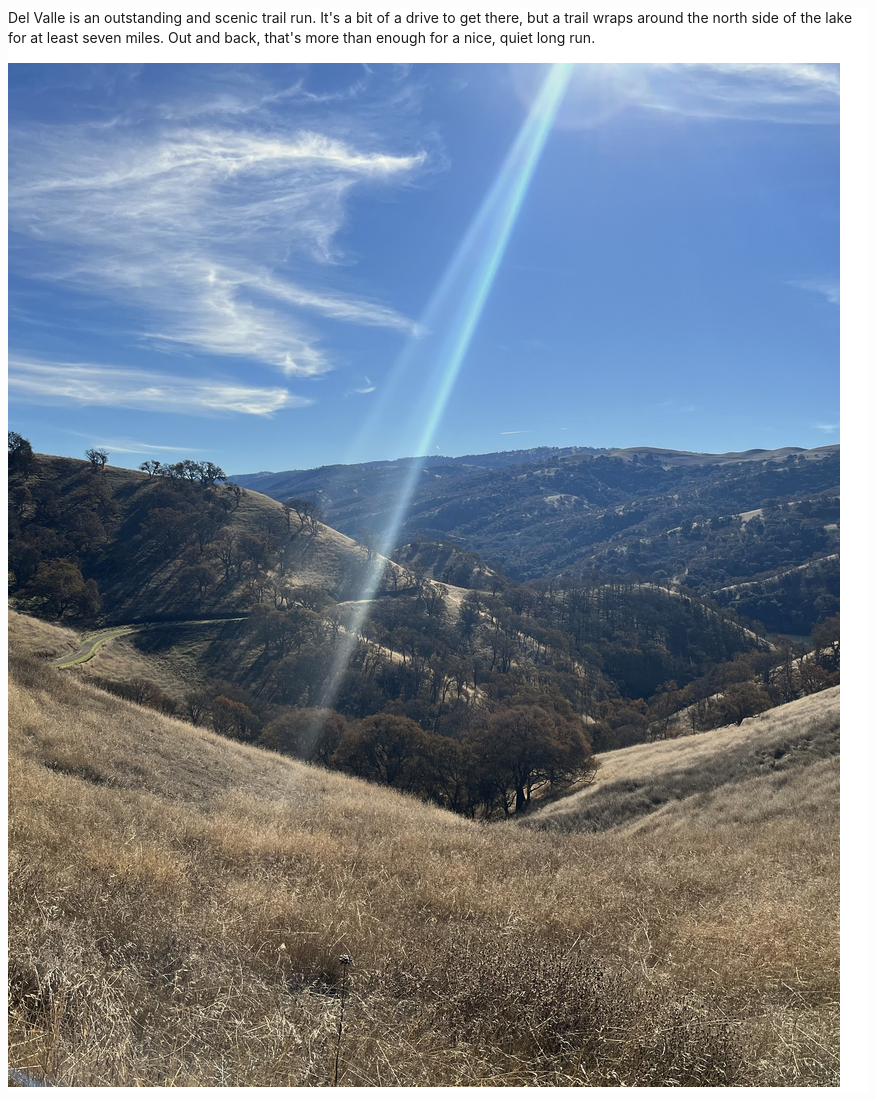 Del Valle is an outstanding and scenic trail run. It's a bit of a drive to get there, but a trail wraps around the north side of the lake for at least seven miles. Out and back, that's more than enough for a nice, quiet long run.

<span data-behavior="anchor" data-feature-index="2" data-mile-position="10.3"></span>
![A trail winds through the hills near Lake Del Valle](ohlone-wilderness-trail-070.jpg)
